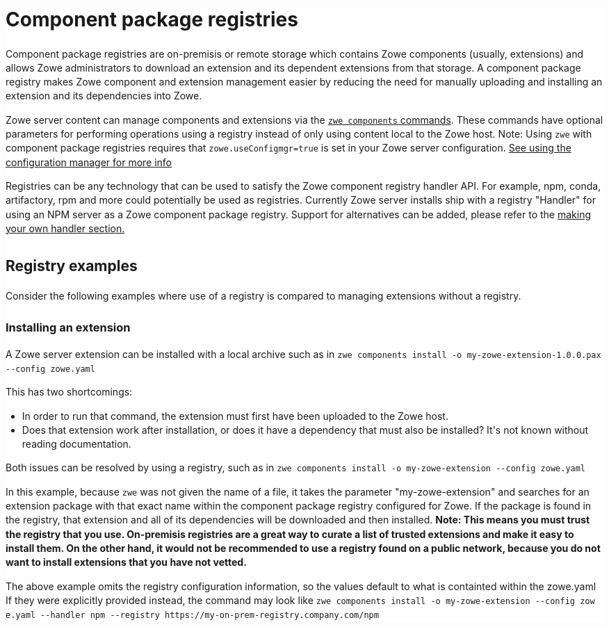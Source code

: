 # Component package registries

Component package registries are on-premisis or remote storage which contains Zowe components (usually, extensions) and allows Zowe administrators to download an extension and its dependent extensions from that storage.
A component package registry makes Zowe component and extension management easier by reducing the need for manually uploading and installing an extension and its dependencies into Zowe.

Zowe server content can manage components and extensions via the [`zwe components` commands](../user-guide/install-configure-zos-extensions.md).
These commands have optional parameters for performing operations using a registry instead of only using content local to the Zowe host.
Note: Using `zwe` with component package registries requires that `zowe.useConfigmgr=true` is set in your Zowe server configuration. [See using the configuration manager for more info](../user-guide/configmgr-using.md)

Registries can be any technology that can be used to satisfy the Zowe component registry handler API. For example, npm, conda, artifactory, rpm and more could potentially be used as registries.
Currently Zowe server installs ship with a registry "Handler" for using an NPM server as a Zowe component package registry. Support for alternatives can be added, please refer to the [making your own handler section.](#making-your-own-handler)

## Registry examples

Consider the following examples where use of a registry is compared to managing extensions without a registry.

### Installing an extension

A Zowe server extension can be installed with a local archive such as in
`zwe components install -o my-zowe-extension-1.0.0.pax --config zowe.yaml`

This has two shortcomings:
* In order to run that command, the extension must first have been uploaded to the Zowe host.
* Does that extension work after installation, or does it have a dependency that must also be installed? It's not known without reading documentation.

Both issues can be resolved by using a registry, such as in
`zwe components install -o my-zowe-extension --config zowe.yaml`

In this example, because `zwe` was not given the name of a file, it takes the parameter "my-zowe-extension" and searches for an extension package with that exact name within the component package registry configured for Zowe.
If the package is found in the registry, that extension and all of its dependencies will be downloaded and then installed.
**Note: This means you must trust the registry that you use. On-premisis registries are a great way to curate a list of trusted extensions and make it easy to install them. On the other hand, it would not be recommended to use a registry found on a public network, because you do not want to install extensions that you have not vetted.**

The above example omits the registry configuration information, so the values default to what is containted within the zowe.yaml
If they were explicitly provided instead, the command may look like
`zwe components install -o my-zowe-extension --config zowe.yaml --handler npm --registry https://my-on-prem-registry.company.com/npm`
